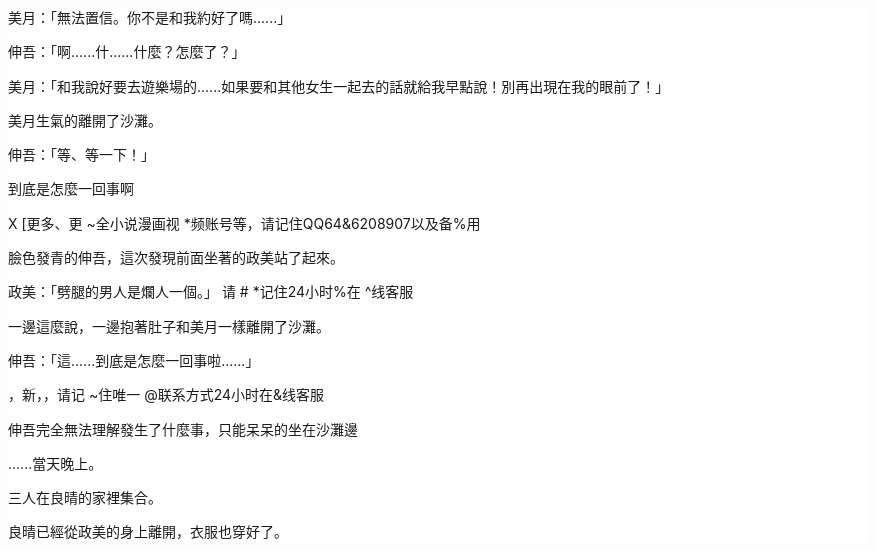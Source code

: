 



美月：「無法置信。你不是和我約好了嗎......」



伸吾：「啊......什......什麼？怎麼了？」



美月：「和我說好要去遊樂場的......如果要和其他女生一起去的話就給我早點說！別再出現在我的眼前了！」





美月生氣的離開了沙灘。



伸吾：「等、等一下！」





到底是怎麼一回事啊

X [更多、更 ~全小说漫画视 *频账号等，请记住QQ64&6208907以及备%用



臉色發青的伸吾，這次發現前面坐著的政美站了起來。





政美：「劈腿的男人是爛人一個。」 请 # *记住24小时%在 ^线客服



一邊這麼說，一邊抱著肚子和美月一樣離開了沙灘。



伸吾：「這......到底是怎麼一回事啦......」



，新，，请记 ~住唯一 @联系方式24小时在&线客服



伸吾完全無法理解發生了什麼事，只能呆呆的坐在沙灘邊









......當天晚上。





三人在良晴的家裡集合。



良晴已經從政美的身上離開，衣服也穿好了。

